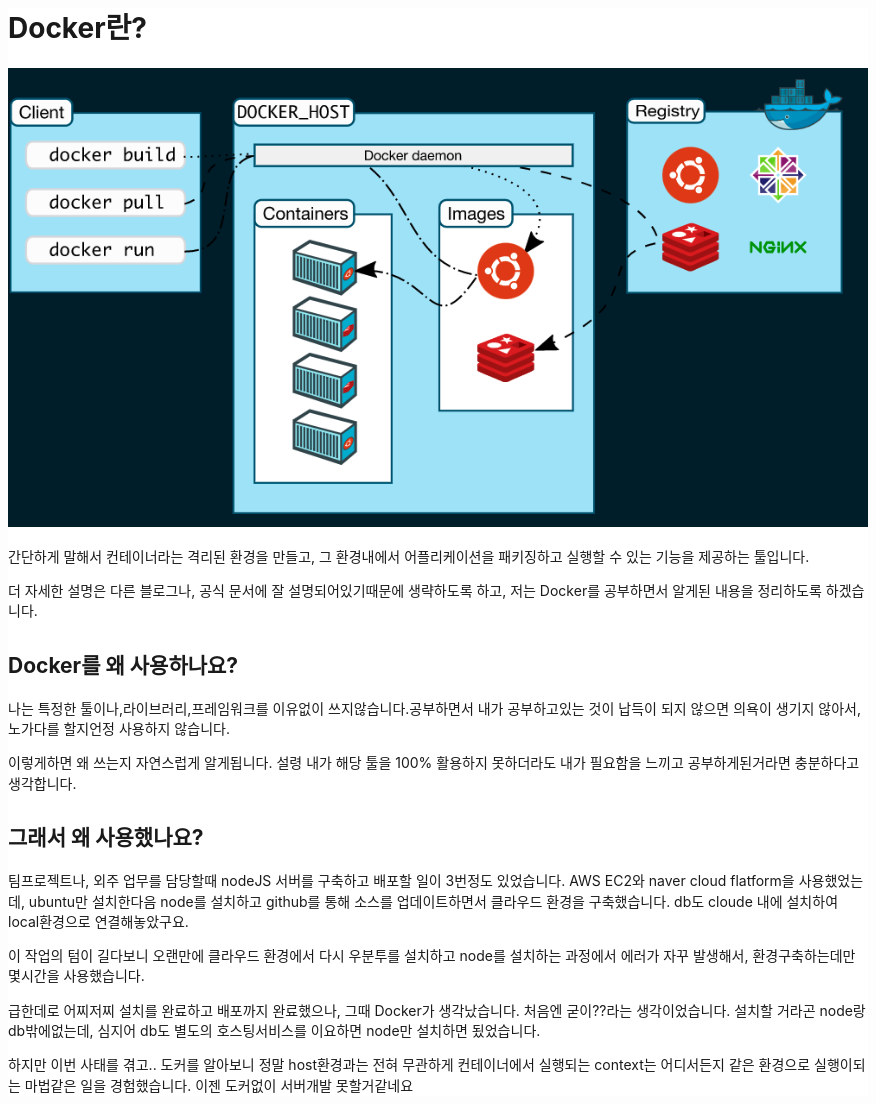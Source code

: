 # Docker란?

![](./img/1.png)

간단하게 말해서 컨테이너라는 격리된 환경을 만들고,
그 환경내에서 어플리케이션을 패키징하고 실행할 수 있는 기능을 제공하는 툴입니다.

더 자세한 설명은 다른 블로그나, 공식 문서에 잘 설명되어있기때문에 생략하도록 하고, 저는 Docker를 공부하면서 알게된 내용을 정리하도록 하겠습니다.

## Docker를 왜 사용하나요?

나는 특정한 툴이나,라이브러리,프레임워크를 이유없이 쓰지않습니다.공부하면서 내가 공부하고있는 것이 납득이 되지 않으면 의욕이 생기지 않아서, 노가다를 할지언정 사용하지 않습니다.

이렇게하면 왜 쓰는지 자연스럽게 알게됩니다. 설령 내가 해당 툴을 100% 활용하지 못하더라도 내가 필요함을 느끼고 공부하게된거라면 충분하다고 생각합니다.

## 그래서 왜 사용했나요?

팀프로젝트나, 외주 업무를 담당할때 nodeJS 서버를 구축하고 배포할 일이 3번정도 있었습니다. AWS EC2와 naver cloud flatform을 사용했었는데, ubuntu만 설치한다음 node를 설치하고 github를 통해 소스를 업데이트하면서 클라우드 환경을 구축했습니다. db도 cloude 내에 설치하여 local환경으로 연결해놓았구요.

이 작업의 텀이 길다보니 오랜만에 클라우드 환경에서 다시 우분투를 설치하고 node를 설치하는 과정에서 에러가 자꾸 발생해서, 환경구축하는데만 몇시간을 사용했습니다.

급한데로 어찌저찌 설치를 완료하고 배포까지 완료했으나, 그때 Docker가 생각났습니다.
처음엔 굳이??라는 생각이었습니다. 설치할 거라곤 node랑 db밖에없는데, 심지어 db도 별도의 호스팅서비스를 이요하면 node만 설치하면 됬었습니다.

하지만 이번 사태를 겪고.. 도커를 알아보니 정말 host환경과는 전혀 무관하게 컨테이너에서 실행되는 context는 어디서든지 같은 환경으로 실행이되는 마법같은 일을 경험했습니다.
이젠 도커없이 서버개발 못할거같네요
